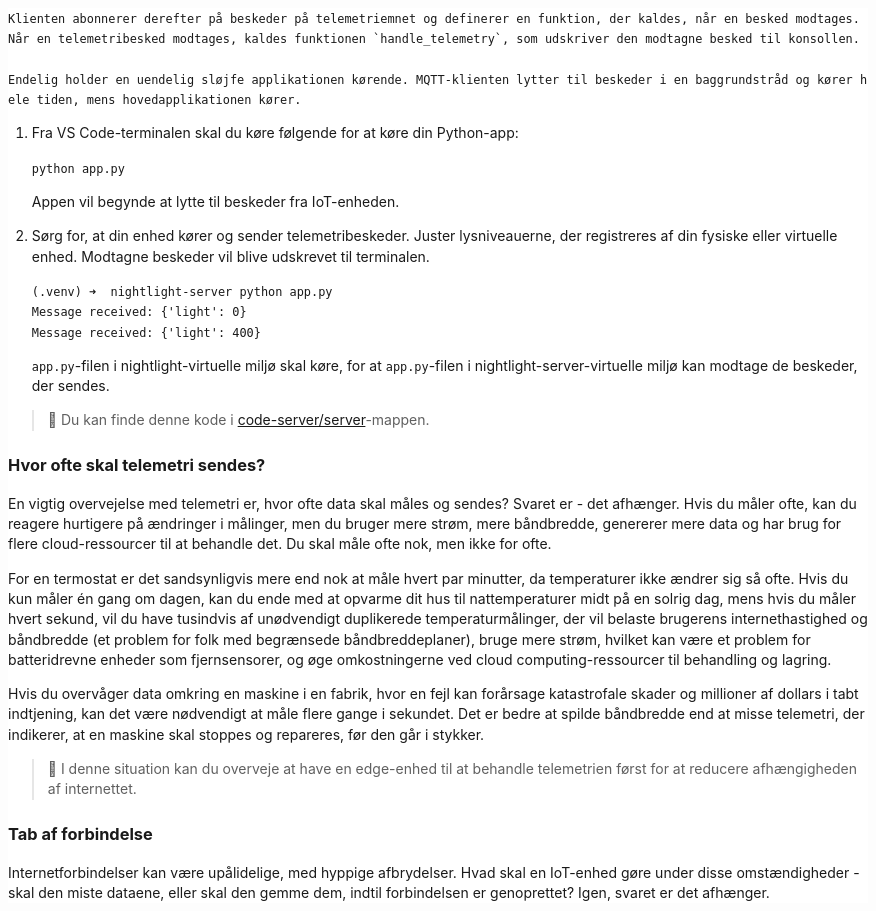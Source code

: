     Klienten abonnerer derefter på beskeder på telemetriemnet og definerer en funktion, der kaldes, når en besked modtages. Når en telemetribesked modtages, kaldes funktionen `handle_telemetry`, som udskriver den modtagne besked til konsollen.

    Endelig holder en uendelig sløjfe applikationen kørende. MQTT-klienten lytter til beskeder i en baggrundstråd og kører hele tiden, mens hovedapplikationen kører.

1. Fra VS Code-terminalen skal du køre følgende for at køre din Python-app:

    ```sh
    python app.py
    ```

    Appen vil begynde at lytte til beskeder fra IoT-enheden.

1. Sørg for, at din enhed kører og sender telemetribeskeder. Juster lysniveauerne, der registreres af din fysiske eller virtuelle enhed. Modtagne beskeder vil blive udskrevet til terminalen.

    ```output
    (.venv) ➜  nightlight-server python app.py
    Message received: {'light': 0}
    Message received: {'light': 400}
    ```

    `app.py`-filen i nightlight-virtuelle miljø skal køre, for at `app.py`-filen i nightlight-server-virtuelle miljø kan modtage de beskeder, der sendes.

> 💁 Du kan finde denne kode i [code-server/server](../../../../../1-getting-started/lessons/4-connect-internet/code-server/server)-mappen.

### Hvor ofte skal telemetri sendes?

En vigtig overvejelse med telemetri er, hvor ofte data skal måles og sendes? Svaret er - det afhænger. Hvis du måler ofte, kan du reagere hurtigere på ændringer i målinger, men du bruger mere strøm, mere båndbredde, genererer mere data og har brug for flere cloud-ressourcer til at behandle det. Du skal måle ofte nok, men ikke for ofte.

For en termostat er det sandsynligvis mere end nok at måle hvert par minutter, da temperaturer ikke ændrer sig så ofte. Hvis du kun måler én gang om dagen, kan du ende med at opvarme dit hus til nattemperaturer midt på en solrig dag, mens hvis du måler hvert sekund, vil du have tusindvis af unødvendigt duplikerede temperaturmålinger, der vil belaste brugerens internethastighed og båndbredde (et problem for folk med begrænsede båndbreddeplaner), bruge mere strøm, hvilket kan være et problem for batteridrevne enheder som fjernsensorer, og øge omkostningerne ved cloud computing-ressourcer til behandling og lagring.

Hvis du overvåger data omkring en maskine i en fabrik, hvor en fejl kan forårsage katastrofale skader og millioner af dollars i tabt indtjening, kan det være nødvendigt at måle flere gange i sekundet. Det er bedre at spilde båndbredde end at misse telemetri, der indikerer, at en maskine skal stoppes og repareres, før den går i stykker.

> 💁 I denne situation kan du overveje at have en edge-enhed til at behandle telemetrien først for at reducere afhængigheden af internettet.

### Tab af forbindelse

Internetforbindelser kan være upålidelige, med hyppige afbrydelser. Hvad skal en IoT-enhed gøre under disse omstændigheder - skal den miste dataene, eller skal den gemme dem, indtil forbindelsen er genoprettet? Igen, svaret er det afhænger.

